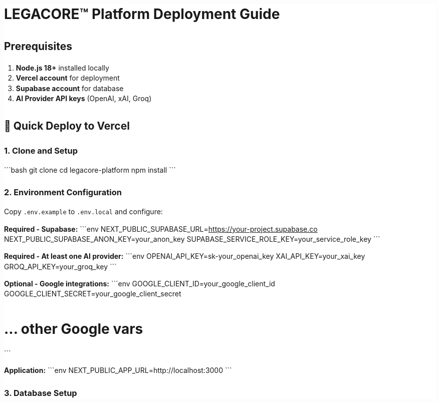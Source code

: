 # LEGACORE™ Platform Deployment Guide

## Prerequisites

1. **Node.js 18+** installed locally
2. **Vercel account** for deployment
3. **Supabase account** for database
4. **AI Provider API keys** (OpenAI, xAI, Groq)

## 🚀 Quick Deploy to Vercel

### 1. Clone and Setup
\`\`\`bash
git clone <your-repo-url>
cd legacore-platform
npm install
\`\`\`

### 2. Environment Configuration
Copy `.env.example` to `.env.local` and configure:

**Required - Supabase:**
\`\`\`env
NEXT_PUBLIC_SUPABASE_URL=https://your-project.supabase.co
NEXT_PUBLIC_SUPABASE_ANON_KEY=your_anon_key
SUPABASE_SERVICE_ROLE_KEY=your_service_role_key
\`\`\`

**Required - At least one AI provider:**
\`\`\`env
OPENAI_API_KEY=sk-your_openai_key
XAI_API_KEY=your_xai_key
GROQ_API_KEY=your_groq_key
\`\`\`

**Optional - Google integrations:**
\`\`\`env
GOOGLE_CLIENT_ID=your_google_client_id
GOOGLE_CLIENT_SECRET=your_google_client_secret
# ... other Google vars
\`\`\`

**Application:**
\`\`\`env
NEXT_PUBLIC_APP_URL=http://localhost:3000
\`\`\`

### 3. Database Setup
